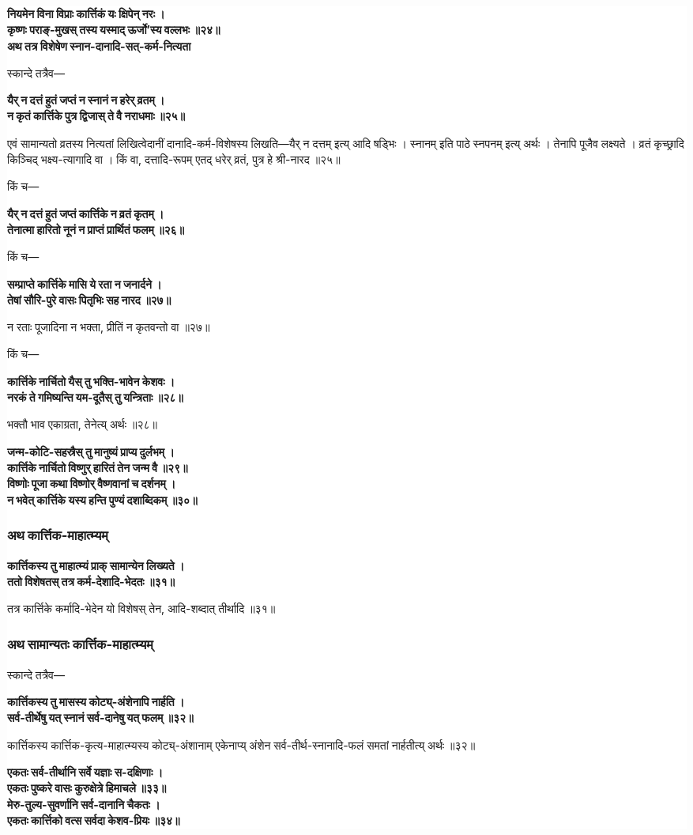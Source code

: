 **नियमेन विना विप्राः कार्त्तिकं यः क्षिपेन् नरः ।  
कृष्णः पराङ्-मुखस् तस्य यस्माद् ऊर्जो’स्य वल्लभः ॥२४॥  
अथ तत्र विशेषेण स्नान-दानादि-सत्-कर्म-नित्यता**

स्कान्दे तत्रैव—

**यैर् न दत्तं हुतं जप्तं न स्नानं न हरेर् व्रतम् ।  
न कृतं कार्त्तिके पुत्र द्विजास् ते वै नराधमाः ॥२५॥**

एवं सामान्यतो व्रतस्य नित्यतां लिखित्वेदानीं दानादि-कर्म-विशेषस्य लिखति—यैर् न दत्तम् इत्य् आदि षड्भिः । स्नानम् इति पाठे स्नपनम् इत्य् अर्थः । तेनापि पूजैव लक्ष्यते । व्रतं कृच्छ्रादि किञ्चिद् भक्ष्य-त्यागादि वा । किं वा, दत्तादि-रूपम् एतद् धरेर् व्रतं, पुत्र हे श्री-नारद ॥२५॥

किं च—

**यैर् न दत्तं हुतं जप्तं कार्त्तिके न व्रतं कृतम् ।  
तेनात्मा हारितो नूनं न प्राप्तं प्रार्थितं फलम् ॥२६॥**

किं च—

**सम्प्राप्ते कार्त्तिके मासि ये रता न जनार्दने ।  
तेषां सौरि-पुरे वासः पितृभिः सह नारद ॥२७॥**

न रताः पूजादिना न भक्ता, प्रीतिं न कृतवन्तो वा ॥२७॥

किं च—

**कार्त्तिके नार्चितो यैस् तु भक्ति-भावेन केशवः ।  
नरकं ते गमिष्यन्ति यम-दूतैस् तु यन्त्रिताः ॥२८॥**

भक्तौ भाव एकाग्रता, तेनेत्य् अर्थः ॥२८॥

**जन्म-कोटि-सहस्रैस् तु मानुष्यं प्राप्य दुर्लभम् ।  
कार्त्तिके नार्चितो विष्णुर् हारितं तेन जन्म वै ॥२९॥  
विष्णोः पूजा कथा विष्णोर् वैष्णवानां च दर्शनम् ।  
न भवेत् कार्त्तिके यस्य हन्ति पुण्यं दशाब्दिकम् ॥३०॥**


### अथ कार्त्तिक-माहात्म्यम्

**कार्त्तिकस्य तु माहात्म्यं प्राक् सामान्येन लिख्यते ।  
ततो विशेषतस् तत्र कर्म-देशादि-भेदतः ॥३१॥**

तत्र कार्त्तिके कर्मादि-भेदेन यो विशेषस् तेन, आदि-शब्दात् तीर्थादि ॥३१॥


### अथ सामान्यतः कार्त्तिक-माहात्म्यम्

स्कान्दे तत्रैव—

**कार्त्तिकस्य तु मासस्य कोट्य्-अंशेनापि नार्हति ।  
सर्व-तीर्थेषु यत् स्नानं सर्व-दानेषु यत् फलम् ॥३२॥**

कार्त्तिकस्य कार्त्तिक-कृत्य-माहात्म्यस्य कोट्य्-अंशानाम् एकेनाप्य् अंशेन सर्व-तीर्थ-स्नानादि-फलं समतां नार्हतीत्य् अर्थः ॥३२॥

**एकतः सर्व-तीर्थानि सर्वे यज्ञाः स-दक्षिणाः ।  
एकतः पुष्करे वासः कुरुक्षेत्रे हिमाचले ॥३३॥  
मेरु-तुल्य-सुवर्णानि सर्व-दानानि चैकतः ।  
एकतः कार्त्तिको वत्स सर्वदा केशव-प्रियः ॥३४॥**
